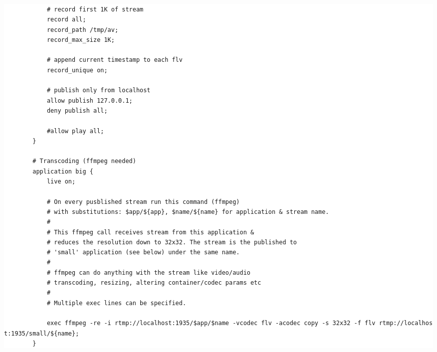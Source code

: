                 # record first 1K of stream
                record all;
                record_path /tmp/av;
                record_max_size 1K;

                # append current timestamp to each flv
                record_unique on;

                # publish only from localhost
                allow publish 127.0.0.1;
                deny publish all;

                #allow play all;
            }

            # Transcoding (ffmpeg needed)
            application big {
                live on;

                # On every pusblished stream run this command (ffmpeg)
                # with substitutions: $app/${app}, $name/${name} for application & stream name.
                #
                # This ffmpeg call receives stream from this application &
                # reduces the resolution down to 32x32. The stream is the published to
                # 'small' application (see below) under the same name.
                #
                # ffmpeg can do anything with the stream like video/audio
                # transcoding, resizing, altering container/codec params etc
                #
                # Multiple exec lines can be specified.

                exec ffmpeg -re -i rtmp://localhost:1935/$app/$name -vcodec flv -acodec copy -s 32x32 -f flv rtmp://localhost:1935/small/${name};
            }
